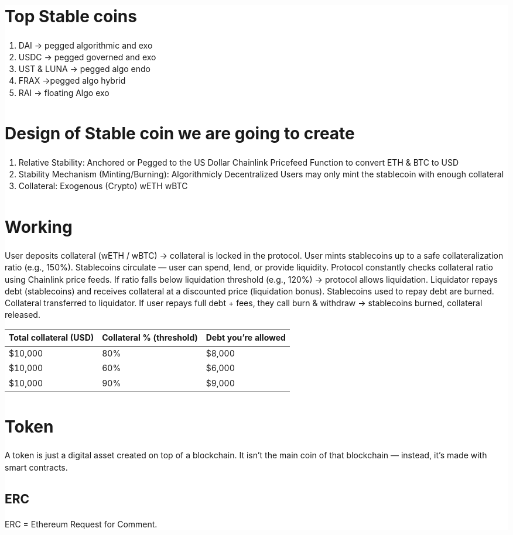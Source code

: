 
# Top Stable coins
 1. DAI -> pegged algorithmic and exo
 2. USDC -> pegged governed and exo
 3. UST & LUNA -> pegged algo endo
 4. FRAX ->pegged algo hybrid
 5. RAI -> floating Algo exo


# Design of Stable coin we are going to create
1. Relative Stability: Anchored or Pegged to the US Dollar
   Chainlink Pricefeed
   Function to convert ETH & BTC to USD
2. Stability Mechanism (Minting/Burning): Algorithmicly Decentralized
   Users may only mint the stablecoin with enough collateral
3. Collateral: Exogenous (Crypto)
   wETH
   wBTC


# Working
User deposits collateral (wETH / wBTC) → collateral is locked in the protocol.
User mints stablecoins up to a safe collateralization ratio (e.g., 150%).
Stablecoins circulate — user can spend, lend, or provide liquidity.
Protocol constantly checks collateral ratio using Chainlink price feeds.
If ratio falls below liquidation threshold (e.g., 120%) → protocol allows liquidation.
Liquidator repays debt (stablecoins) and receives collateral at a discounted price (liquidation bonus).
Stablecoins used to repay debt are burned. Collateral transferred to liquidator.
If user repays full debt + fees, they call burn & withdraw → stablecoins burned, collateral released.

| Total collateral (USD) | Collateral % (threshold) | Debt you’re allowed |
| ---------------------- | ------------------------ | ------------------- |
| \$10,000               | 80%                      | \$8,000             |
| \$10,000               | 60%                      | \$6,000             |
| \$10,000               | 90%                      | \$9,000             |


# Token
A token is just a digital asset created on top of a blockchain.
It isn’t the main coin of that blockchain — instead, it’s made with smart contracts.

## ERC

ERC = Ethereum Request for Comment.
